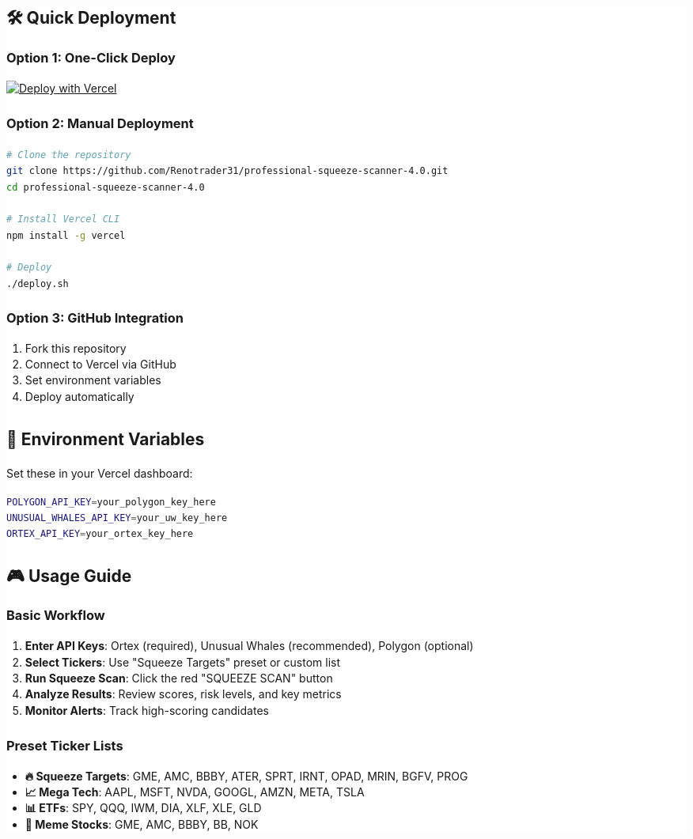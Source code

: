 ## 🛠️ Quick Deployment

### **Option 1: One-Click Deploy**
[![Deploy with Vercel](https://vercel.com/button)](https://vercel.com/new/clone?repository-url=https://github.com/Renotrader31/professional-squeeze-scanner-4.0)

### **Option 2: Manual Deployment**
```bash
# Clone the repository
git clone https://github.com/Renotrader31/professional-squeeze-scanner-4.0.git
cd professional-squeeze-scanner-4.0

# Install Vercel CLI
npm install -g vercel

# Deploy
./deploy.sh
```

### **Option 3: GitHub Integration**
1. Fork this repository
2. Connect to Vercel via GitHub
3. Set environment variables
4. Deploy automatically

## 🔧 Environment Variables

Set these in your Vercel dashboard:

```bash
POLYGON_API_KEY=your_polygon_key_here
UNUSUAL_WHALES_API_KEY=your_uw_key_here
ORTEX_API_KEY=your_ortex_key_here
```

## 🎮 Usage Guide

### **Basic Workflow**
1. **Enter API Keys**: Ortex (required), Unusual Whales (recommended), Polygon (optional)
2. **Select Tickers**: Use "Squeeze Targets" preset or custom list
3. **Run Squeeze Scan**: Click the red "SQUEEZE SCAN" button
4. **Analyze Results**: Review scores, risk levels, and key metrics
5. **Monitor Alerts**: Track high-scoring candidates

### **Preset Ticker Lists**
- **🔥 Squeeze Targets**: GME, AMC, BBBY, ATER, SPRT, IRNT, OPAD, MRIN, BGFV, PROG
- **📈 Mega Tech**: AAPL, MSFT, NVDA, GOOGL, AMZN, META, TSLA
- **📊 ETFs**: SPY, QQQ, IWM, DIA, XLF, XLE, GLD  
- **🚀 Meme Stocks**: GME, AMC, BBBY, BB, NOK

